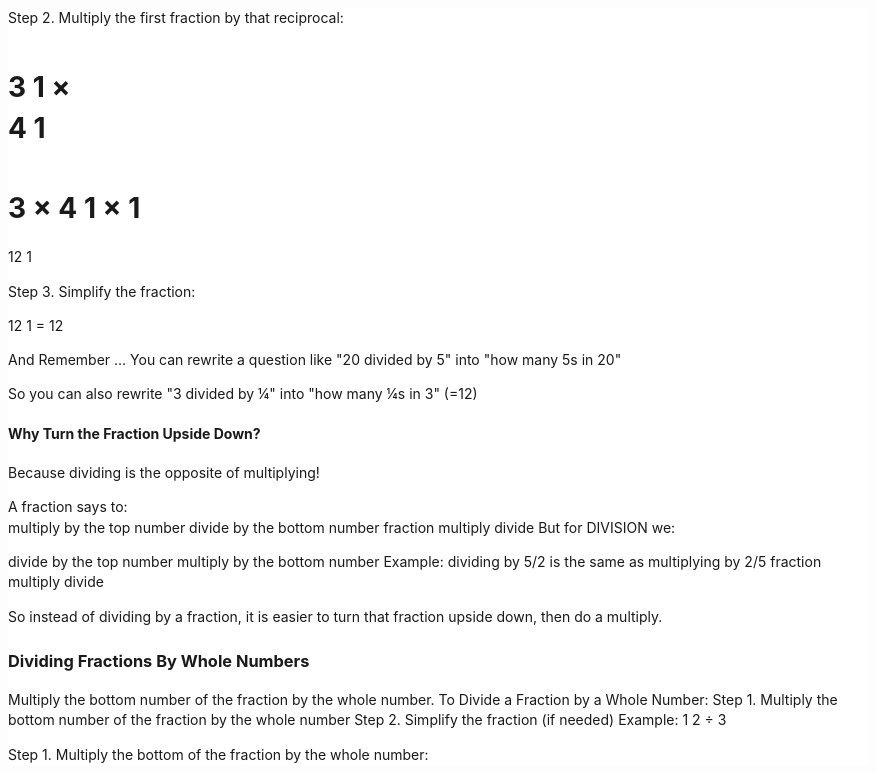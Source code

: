 
Step 2. Multiply the first fraction by that reciprocal:

3
1
×  
4
1
=  
3 × 4
1 × 1
=  
12
1


Step 3. Simplify the fraction:

12
1
= 12

And Remember ...
You can rewrite a question like "20 divided by 5" into "how many 5s in 20"

So you can also rewrite "3 divided by ¼" into "how many ¼s in 3" (=12)
#### Why Turn the Fraction Upside Down?
Because dividing is the opposite of multiplying!


A fraction says to:	 	 
multiply by the top number
divide by the bottom number
fraction multiply divide
But for DIVISION we:

divide by the top number
multiply by the bottom number
Example: dividing by 5/2 is the same as multiplying by 2/5
fraction multiply divide

So instead of dividing by a fraction, it is easier to turn that fraction upside down, then do a multiply.

### Dividing Fractions By Whole Numbers
Multiply the bottom number of the fraction by the whole number.
To Divide a Fraction by a Whole Number:
Step 1. Multiply the bottom number of the fraction by the whole number
Step 2. Simplify the fraction (if needed)
Example:
1
2
÷  3

Step 1. Multiply the bottom of the fraction by the whole number:
